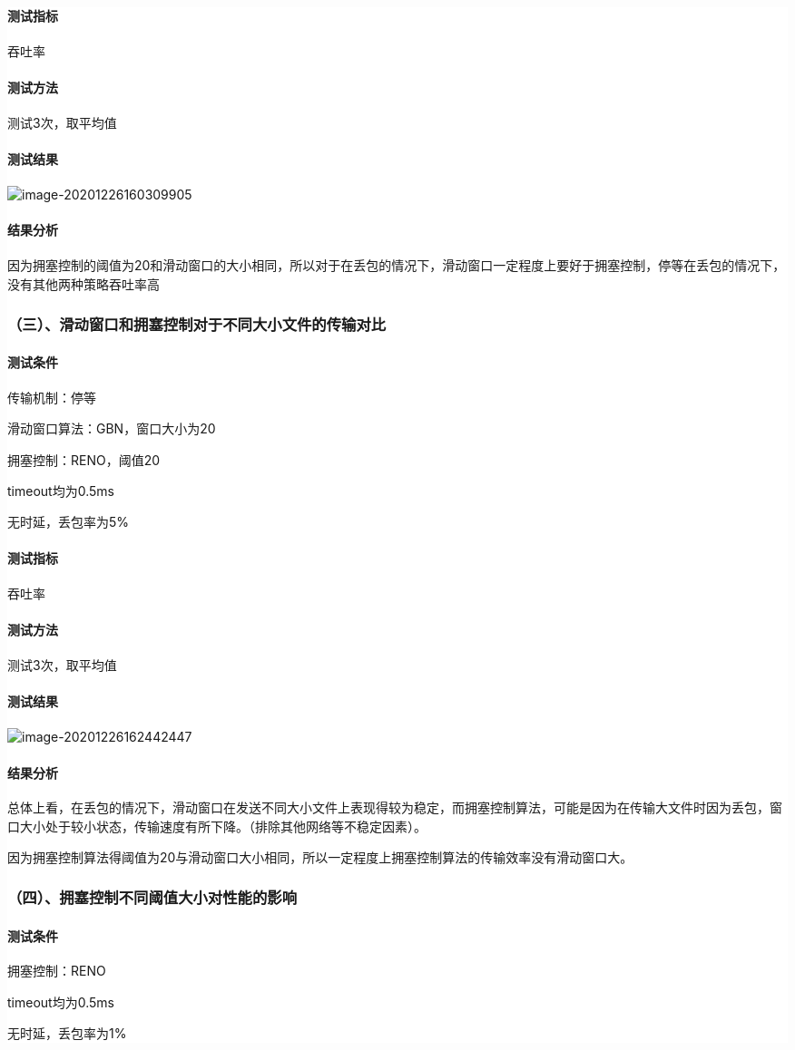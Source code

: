 #### 测试指标

吞吐率

#### 测试方法

测试3次，取平均值

#### 测试结果

![image-20201226160309905](E:\Typora\imgs\image-20201226160309905.png)

#### 结果分析

因为拥塞控制的阈值为20和滑动窗口的大小相同，所以对于在丢包的情况下，滑动窗口一定程度上要好于拥塞控制，停等在丢包的情况下，没有其他两种策略吞吐率高

### （三）、滑动窗口和拥塞控制对于不同大小文件的传输对比

#### 测试条件

传输机制：停等

滑动窗口算法：GBN，窗口大小为20

拥塞控制：RENO，阈值20

timeout均为0.5ms

无时延，丢包率为5%

#### 测试指标

吞吐率

#### 测试方法

测试3次，取平均值

#### 测试结果

![image-20201226162442447](E:\Typora\imgs\image-20201226162442447.png)

#### 结果分析

总体上看，在丢包的情况下，滑动窗口在发送不同大小文件上表现得较为稳定，而拥塞控制算法，可能是因为在传输大文件时因为丢包，窗口大小处于较小状态，传输速度有所下降。（排除其他网络等不稳定因素）。

因为拥塞控制算法得阈值为20与滑动窗口大小相同，所以一定程度上拥塞控制算法的传输效率没有滑动窗口大。

### （四）、拥塞控制不同阈值大小对性能的影响

#### 测试条件

拥塞控制：RENO

timeout均为0.5ms

无时延，丢包率为1%
